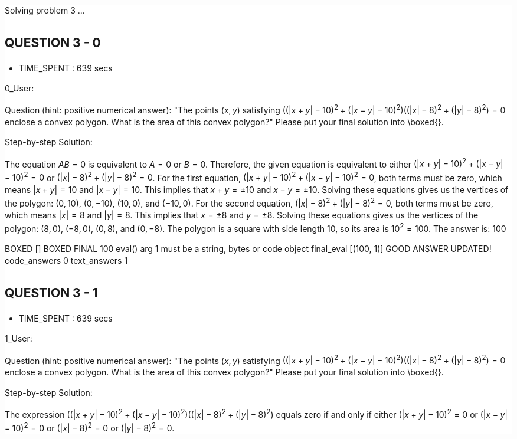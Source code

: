 Solving problem 3 ...



## QUESTION 3 - 0 
- TIME_SPENT : 639 secs

0_User:

Question (hint: positive numerical answer):
"The points $\left(x, y\right)$ satisfying $((\vert x + y \vert - 10)^2 + ( \vert x - y \vert - 10)^2)((\vert x \vert - 8)^2 + ( \vert y \vert - 8)^2) = 0$ enclose a convex polygon. What is the area of this convex polygon?"
Please put your final solution into \boxed{}.

Step-by-step Solution:


The equation $AB = 0$ is equivalent to $A = 0$ or $B = 0$. Therefore, the given equation is equivalent to either $(\vert x + y \vert - 10)^2 + ( \vert x - y \vert - 10)^2 = 0$ or $(\vert x \vert - 8)^2 + ( \vert y \vert - 8)^2 = 0$.
For the first equation, $(\vert x + y \vert - 10)^2 + ( \vert x - y \vert - 10)^2 = 0$, both terms must be zero, which means $\vert x + y \vert = 10$ and $\vert x - y \vert = 10$. This implies that $x + y = \pm 10$ and $x - y = \pm 10$. Solving these equations gives us the vertices of the polygon: $(0, 10)$, $(0, -10)$, $(10, 0)$, and $(-10, 0)$.
For the second equation, $(\vert x \vert - 8)^2 + ( \vert y \vert - 8)^2 = 0$, both terms must be zero, which means $\vert x \vert = 8$ and $\vert y \vert = 8$. This implies that $x = \pm 8$ and $y = \pm 8$. Solving these equations gives us the vertices of the polygon: $(8, 0)$, $(-8, 0)$, $(0, 8)$, and $(0, -8)$.
The polygon is a square with side length 10, so its area is $10^2 = 100$. The answer is: $100$

BOXED []
BOXED FINAL 100
eval() arg 1 must be a string, bytes or code object final_eval
[(100, 1)]
GOOD ANSWER UPDATED!
code_answers 0 text_answers 1



## QUESTION 3 - 1 
- TIME_SPENT : 639 secs

1_User:

Question (hint: positive numerical answer):
"The points $\left(x, y\right)$ satisfying $((\vert x + y \vert - 10)^2 + ( \vert x - y \vert - 10)^2)((\vert x \vert - 8)^2 + ( \vert y \vert - 8)^2) = 0$ enclose a convex polygon. What is the area of this convex polygon?"
Please put your final solution into \boxed{}.

Step-by-step Solution:


The expression $((\vert x + y \vert - 10)^2 + ( \vert x - y \vert - 10)^2)((\vert x \vert - 8)^2 + ( \vert y \vert - 8)^2)$ equals zero if and only if either $(\vert x + y \vert - 10)^2 = 0$ or $(\vert x - y \vert - 10)^2 = 0$ or $(\vert x \vert - 8)^2 = 0$ or $(\vert y \vert - 8)^2 = 0$.
